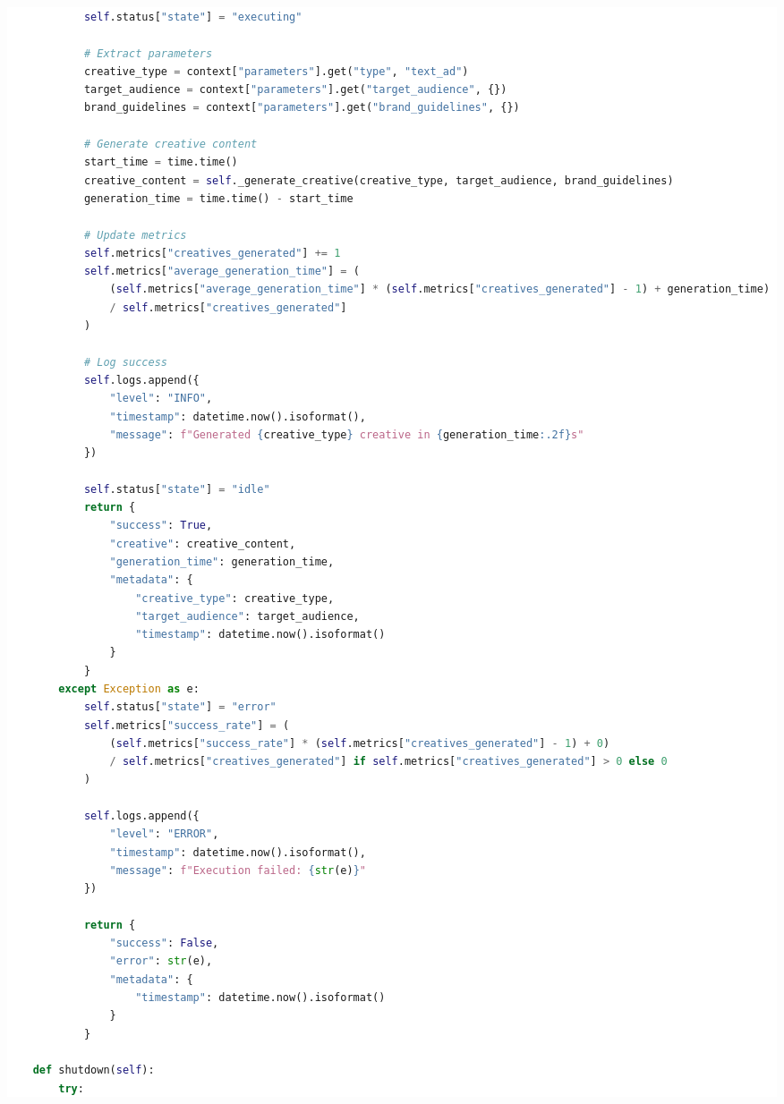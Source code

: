 ```python
            self.status["state"] = "executing"
            
            # Extract parameters
            creative_type = context["parameters"].get("type", "text_ad")
            target_audience = context["parameters"].get("target_audience", {})
            brand_guidelines = context["parameters"].get("brand_guidelines", {})
            
            # Generate creative content
            start_time = time.time()
            creative_content = self._generate_creative(creative_type, target_audience, brand_guidelines)
            generation_time = time.time() - start_time
            
            # Update metrics
            self.metrics["creatives_generated"] += 1
            self.metrics["average_generation_time"] = (
                (self.metrics["average_generation_time"] * (self.metrics["creatives_generated"] - 1) + generation_time) 
                / self.metrics["creatives_generated"]
            )
            
            # Log success
            self.logs.append({
                "level": "INFO",
                "timestamp": datetime.now().isoformat(),
                "message": f"Generated {creative_type} creative in {generation_time:.2f}s"
            })
            
            self.status["state"] = "idle"
            return {
                "success": True,
                "creative": creative_content,
                "generation_time": generation_time,
                "metadata": {
                    "creative_type": creative_type,
                    "target_audience": target_audience,
                    "timestamp": datetime.now().isoformat()
                }
            }
        except Exception as e:
            self.status["state"] = "error"
            self.metrics["success_rate"] = (
                (self.metrics["success_rate"] * (self.metrics["creatives_generated"] - 1) + 0) 
                / self.metrics["creatives_generated"] if self.metrics["creatives_generated"] > 0 else 0
            )
            
            self.logs.append({
                "level": "ERROR",
                "timestamp": datetime.now().isoformat(),
                "message": f"Execution failed: {str(e)}"
            })
            
            return {
                "success": False,
                "error": str(e),
                "metadata": {
                    "timestamp": datetime.now().isoformat()
                }
            }
    
    def shutdown(self):
        try:
```